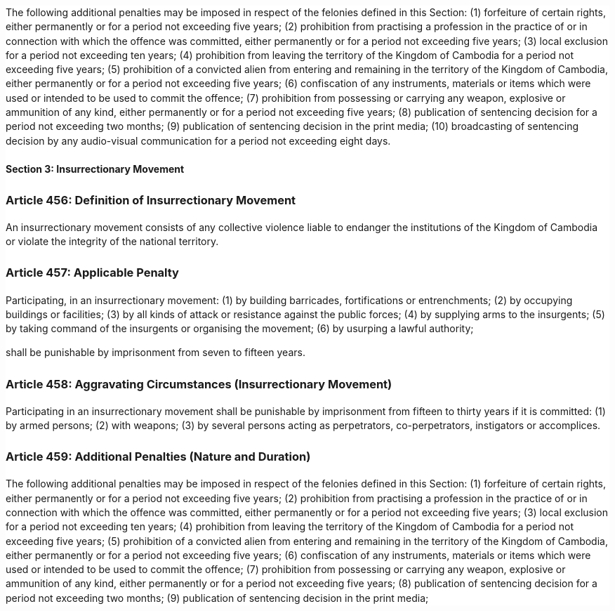The following additional penalties may be imposed in respect of the felonies defined in this Section:
(1) forfeiture of certain rights, either permanently or for a period not exceeding five years;
(2) prohibition from practising a profession in the practice of or in connection with which the offence was committed, either permanently or for a period not exceeding five years;
(3) local exclusion for a period not exceeding ten years;
(4) prohibition from leaving the territory of the Kingdom of Cambodia for a period not exceeding five years;
(5) prohibition of a convicted alien from entering and remaining in the territory of the Kingdom of Cambodia, either permanently or for a period not exceeding five years;
(6) confiscation of any instruments, materials or items which were used or intended to be used to commit the offence;
(7) prohibition from possessing or carrying any weapon, explosive or ammunition of any kind, either permanently or for a period not exceeding five years;
(8) publication of sentencing decision for a period not exceeding two months;
(9) publication of sentencing decision in the print media;
(10) broadcasting of sentencing decision by any audio-visual communication for a period not exceeding eight days.

#### Section 3: Insurrectionary Movement

### Article 456: Definition of Insurrectionary Movement

An insurrectionary movement consists of any collective violence liable to endanger the institutions of the Kingdom of Cambodia or violate the integrity of the national territory.

### Article 457: Applicable Penalty

Participating, in an insurrectionary movement:
(1) by building barricades, fortifications or entrenchments;
(2) by occupying buildings or facilities;
(3) by all kinds of attack or resistance against the public forces;
(4) by supplying arms to the insurgents;
(5) by taking command of the insurgents or organising the movement;
(6) by usurping a lawful authority;

shall be punishable by imprisonment from seven to fifteen years.

### Article 458: Aggravating Circumstances (Insurrectionary Movement)

Participating in an insurrectionary movement shall be punishable by imprisonment from fifteen to thirty years if it is committed:
(1) by armed persons;
(2) with weapons;
(3) by several persons acting as perpetrators, co-perpetrators, instigators or accomplices.

### Article 459: Additional Penalties (Nature and Duration)

The following additional penalties may be imposed in respect of the felonies defined in this Section:
(1) forfeiture of certain rights, either permanently or for a period not exceeding five years;
(2) prohibition from practising a profession in the practice of or in connection with which the offence was committed, either permanently or for a period not exceeding five years;
(3) local exclusion for a period not exceeding ten years;
(4) prohibition from leaving the territory of the Kingdom of Cambodia for a period not exceeding five years;
(5) prohibition of a convicted alien from entering and remaining in the territory of the Kingdom of Cambodia, either permanently or for a period not exceeding five years;
(6) confiscation of any instruments, materials or items which were used or intended to be used to commit the offence;
(7) prohibition from possessing or carrying any weapon, explosive or ammunition of any kind, either permanently or for a period not exceeding five years;
(8) publication of sentencing decision for a period not exceeding two months;
(9) publication of sentencing decision in the print media;